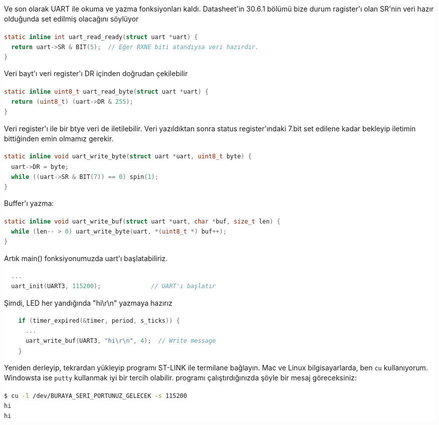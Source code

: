 Ve son olarak UART ile okuma ve yazma fonksiyonları kaldı.
Datasheet'in 30.6.1 bölümü bize durum ragister'ı olan SR'nin
veri hazır olduğunda set edilmiş olacağını söylüyor

```c
static inline int uart_read_ready(struct uart *uart) {
  return uart->SR & BIT(5);  // Eğer RXNE biti atandıysa veri hazırdır.
}
```

Veri bayt'ı veri register'ı DR içinden doğrudan çekilebilir

```c
static inline uint8_t uart_read_byte(struct uart *uart) {
  return (uint8_t) (uart->DR & 255);
}
```

Veri register'ı ile bir btye veri de iletilebilir. Veri yazıldıktan sonra
status register'ındaki 7.bit set edilene kadar bekleyip iletimin bittiğinden
emin olmamız gerekir.

```c
static inline void uart_write_byte(struct uart *uart, uint8_t byte) {
  uart->DR = byte;
  while ((uart->SR & BIT(7)) == 0) spin(1);
}
```

Buffer'ı yazma:

```c
static inline void uart_write_buf(struct uart *uart, char *buf, size_t len) {
  while (len-- > 0) uart_write_byte(uart, *(uint8_t *) buf++);
}
```

Artık main() fonksiyonumuzda uart'ı başlatabiliriz.

```c
  ...
  uart_init(UART3, 115200);              // UART'ı başlatır
```

Şimdi, LED her yandığında "hi\r\n" yazmaya hazırız

```c
    if (timer_expired(&timer, period, s_ticks)) {
      ...
      uart_write_buf(UART3, "hi\r\n", 4);  // Write message
    }
```

Yeniden derleyip, tekrardan yükleyip programı ST-LINK ile termilane bağlayın.
Mac ve Linux bilgisayarlarda, ben `cu` kullanıyorum. Windowsta ise `putty`
kullanmak iyi bir tercih olabilir. programı çalıştırdığınızda şöyle bir
mesaj göreceksiniz:

```sh
$ cu -l /dev/BURAYA_SERI_PORTUNUZ_GELECEK -s 115200
hi
hi
```
